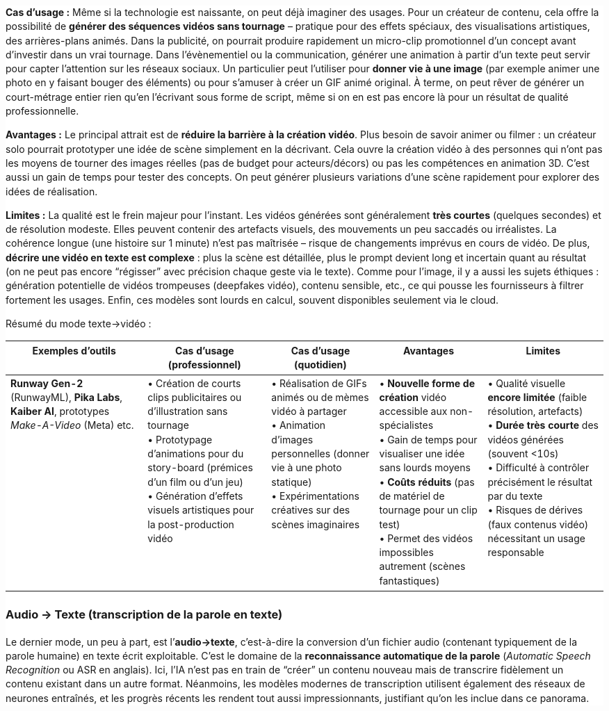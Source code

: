 **Cas d’usage :** Même si la technologie est naissante, on peut déjà imaginer des usages. Pour un créateur de contenu, cela offre la possibilité de **générer des séquences vidéos sans tournage** – pratique pour des effets spéciaux, des visualisations artistiques, des arrières-plans animés. Dans la publicité, on pourrait produire rapidement un micro-clip promotionnel d’un concept avant d’investir dans un vrai tournage. Dans l’évènementiel ou la communication, générer une animation à partir d’un texte peut servir pour capter l’attention sur les réseaux sociaux. Un particulier peut l’utiliser pour **donner vie à une image** (par exemple animer une photo en y faisant bouger des éléments) ou pour s’amuser à créer un GIF animé original. À terme, on peut rêver de générer un court-métrage entier rien qu’en l’écrivant sous forme de script, même si on en est pas encore là pour un résultat de qualité professionnelle.

**Avantages :** Le principal attrait est de **réduire la barrière à la création vidéo**. Plus besoin de savoir animer ou filmer : un créateur solo pourrait prototyper une idée de scène simplement en la décrivant. Cela ouvre la création vidéo à des personnes qui n’ont pas les moyens de tourner des images réelles (pas de budget pour acteurs/décors) ou pas les compétences en animation 3D. C’est aussi un gain de temps pour tester des concepts. On peut générer plusieurs variations d’une scène rapidement pour explorer des idées de réalisation.

**Limites :** La qualité est le frein majeur pour l’instant. Les vidéos générées sont généralement **très courtes** (quelques secondes) et de résolution modeste. Elles peuvent contenir des artefacts visuels, des mouvements un peu saccadés ou irréalistes. La cohérence longue (une histoire sur 1 minute) n’est pas maîtrisée – risque de changements imprévus en cours de vidéo. De plus, **décrire une vidéo en texte est complexe** : plus la scène est détaillée, plus le prompt devient long et incertain quant au résultat (on ne peut pas encore “régisser” avec précision chaque geste via le texte). Comme pour l’image, il y a aussi les sujets éthiques : génération potentielle de vidéos trompeuses (deepfakes vidéo), contenu sensible, etc., ce qui pousse les fournisseurs à filtrer fortement les usages. Enfin, ces modèles sont lourds en calcul, souvent disponibles seulement via le cloud. 

Résumé du mode texte→vidéo :

| Exemples d’outils               | Cas d’usage (professionnel)                                        | Cas d’usage (quotidien)                                               | Avantages                                                           | Limites                                                              |
|--------------------------------|---------------------------------------------------------------------|----------------------------------------------------------------------|---------------------------------------------------------------------|-----------------------------------------------------------------------|
| **Runway Gen-2** (RunwayML), **Pika Labs**, **Kaiber AI**, prototypes *Make-A-Video* (Meta) etc. | • Création de courts clips publicitaires ou d’illustration sans tournage<br>• Prototypage d’animations pour du story-board (prémices d’un film ou d’un jeu)<br>• Génération d’effets visuels artistiques pour la post-production vidéo | • Réalisation de GIFs animés ou de mèmes vidéo à partager<br>• Animation d’images personnelles (donner vie à une photo statique)<br>• Expérimentations créatives sur des scènes imaginaires | • **Nouvelle forme de création** vidéo accessible aux non-spécialistes<br>• Gain de temps pour visualiser une idée sans lourds moyens<br>• **Coûts réduits** (pas de matériel de tournage pour un clip test)<br>• Permet des vidéos impossibles autrement (scènes fantastiques) | • Qualité visuelle **encore limitée** (faible résolution, artefacts)<br>• **Durée très courte** des vidéos générées (souvent <10s)<br>• Difficulté à contrôler précisément le résultat par du texte<br>• Risques de dérives (faux contenus vidéo) nécessitant un usage responsable |

### Audio → Texte (transcription de la parole en texte)

Le dernier mode, un peu à part, est l’**audio→texte**, c’est-à-dire la conversion d’un fichier audio (contenant typiquement de la parole humaine) en texte écrit exploitable. C’est le domaine de la **reconnaissance automatique de la parole** (*Automatic Speech Recognition* ou ASR en anglais). Ici, l’IA n’est pas en train de “créer” un contenu nouveau mais de transcrire fidèlement un contenu existant dans un autre format. Néanmoins, les modèles modernes de transcription utilisent également des réseaux de neurones entraînés, et les progrès récents les rendent tout aussi impressionnants, justifiant qu’on les inclue dans ce panorama.

